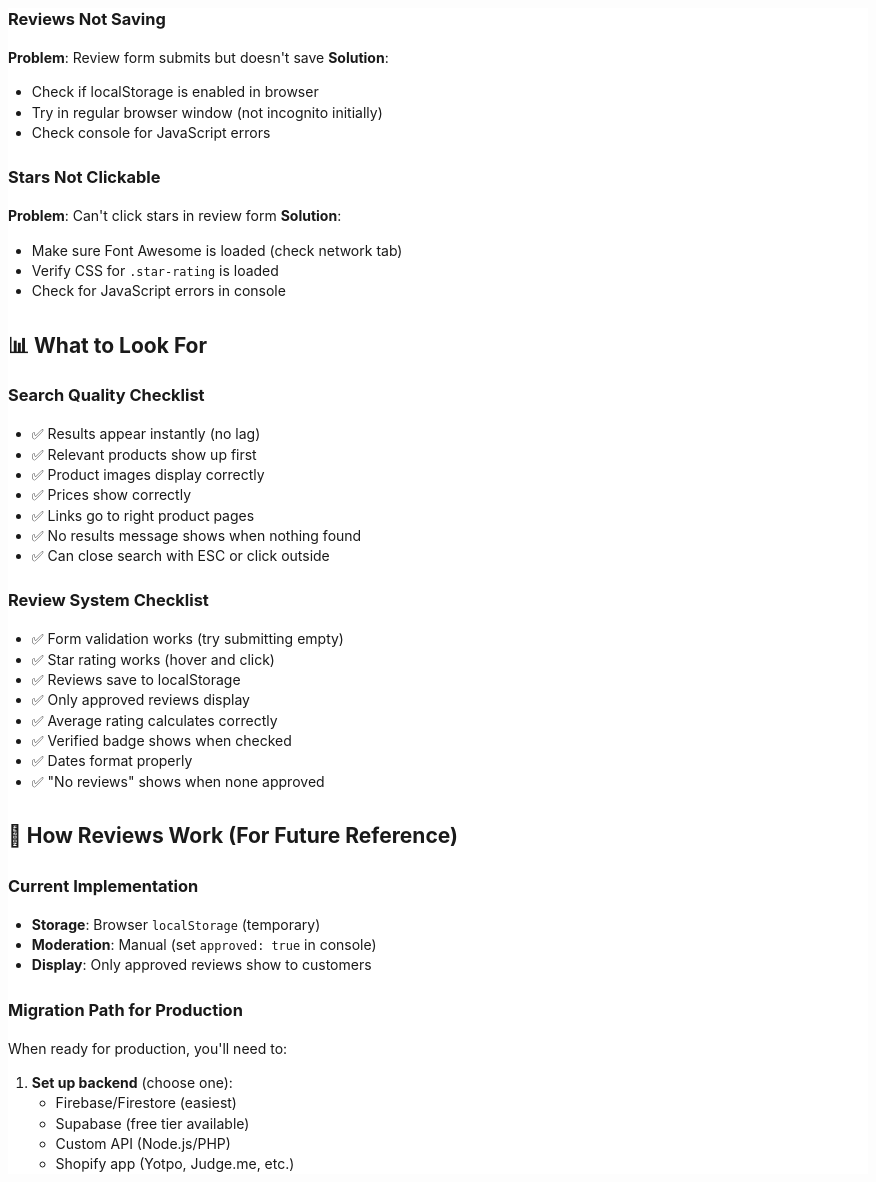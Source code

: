 ### Reviews Not Saving
**Problem**: Review form submits but doesn't save
**Solution**:
- Check if localStorage is enabled in browser
- Try in regular browser window (not incognito initially)
- Check console for JavaScript errors

### Stars Not Clickable
**Problem**: Can't click stars in review form
**Solution**:
- Make sure Font Awesome is loaded (check network tab)
- Verify CSS for `.star-rating` is loaded
- Check for JavaScript errors in console

## 📊 What to Look For

### Search Quality Checklist
- ✅ Results appear instantly (no lag)
- ✅ Relevant products show up first
- ✅ Product images display correctly
- ✅ Prices show correctly
- ✅ Links go to right product pages
- ✅ No results message shows when nothing found
- ✅ Can close search with ESC or click outside

### Review System Checklist
- ✅ Form validation works (try submitting empty)
- ✅ Star rating works (hover and click)
- ✅ Reviews save to localStorage
- ✅ Only approved reviews display
- ✅ Average rating calculates correctly
- ✅ Verified badge shows when checked
- ✅ Dates format properly
- ✅ "No reviews" shows when none approved

## 🔄 How Reviews Work (For Future Reference)

### Current Implementation
- **Storage**: Browser `localStorage` (temporary)
- **Moderation**: Manual (set `approved: true` in console)
- **Display**: Only approved reviews show to customers

### Migration Path for Production

When ready for production, you'll need to:

1. **Set up backend** (choose one):
   - Firebase/Firestore (easiest)
   - Supabase (free tier available)
   - Custom API (Node.js/PHP)
   - Shopify app (Yotpo, Judge.me, etc.)
